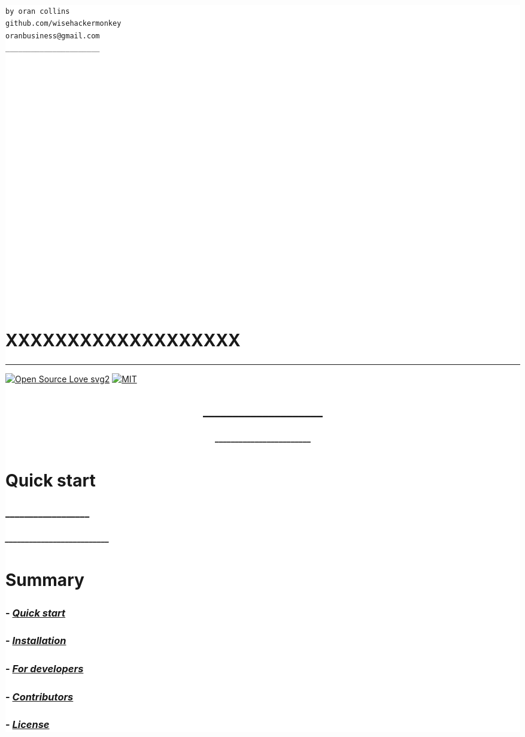 















```bash
by oran collins
github.com/wisehackermonkey
oranbusiness@gmail.com
______________________
```




<br><br><br><br><br><br><br><br><br><br><br><br><br><br><br><br><br><br><br><br>




# XXXXXXXXXXXXXXXXXXX
----
[![Open Source Love svg2](https://badges.frapsoft.com/os/v2/open-source.svg?v=103)](https://github.com/ellerbrock/open-source-badges/)
[![MIT](https://img.shields.io/github/license/wisehackermonkey/XXXXXXXXXXXXXXXXXXX.svg)](https://github.com/wisehackermonkey/XXXXXXXXXXXXXXXXXXX/blob/master/LICENSE)

<h2 align="center">____________________</h2>

<h4 align="center">________________________</h4>


# Quick start
### __________________
##### __________________________
```bash
```

# Summary
### -  *[Quick start](#Quick-start)*
### -  *[Installation](#Installation)*
### -  *[For developers](#For-developers)*
### -  *[Contributors](#Contributors)*
### -  *[License](#License)*
